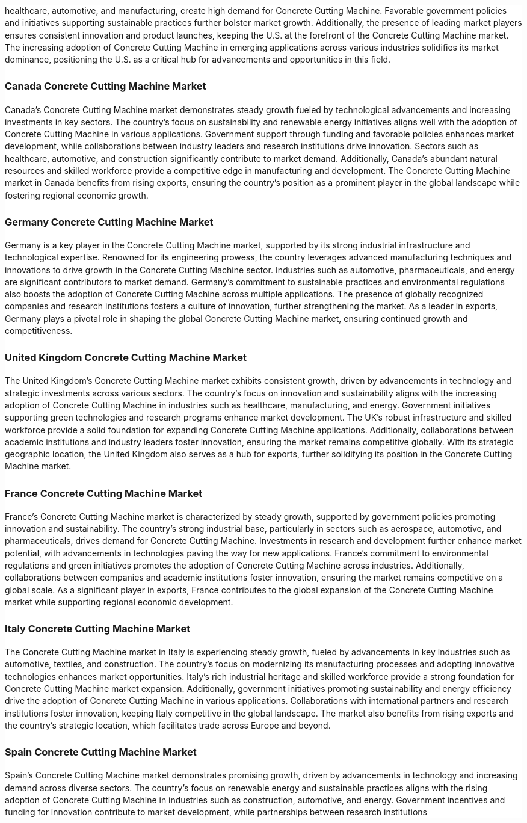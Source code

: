 healthcare, automotive, and manufacturing, create high demand for Concrete Cutting Machine. Favorable government policies and initiatives supporting sustainable practices further bolster market growth. Additionally, the presence of leading market players ensures consistent innovation and product launches, keeping the U.S. at the forefront of the Concrete Cutting Machine market. The increasing adoption of Concrete Cutting Machine in emerging applications across various industries solidifies its market dominance, positioning the U.S. as a critical hub for advancements and opportunities in this field.</p><h3>Canada Concrete Cutting Machine Market</h3><p>Canada&rsquo;s Concrete Cutting Machine market demonstrates steady growth fueled by technological advancements and increasing investments in key sectors. The country&rsquo;s focus on sustainability and renewable energy initiatives aligns well with the adoption of Concrete Cutting Machine in various applications. Government support through funding and favorable policies enhances market development, while collaborations between industry leaders and research institutions drive innovation. Sectors such as healthcare, automotive, and construction significantly contribute to market demand. Additionally, Canada&rsquo;s abundant natural resources and skilled workforce provide a competitive edge in manufacturing and development. The Concrete Cutting Machine market in Canada benefits from rising exports, ensuring the country&rsquo;s position as a prominent player in the global landscape while fostering regional economic growth.</p><h3>Germany Concrete Cutting Machine Market</h3><p>Germany is a key player in the Concrete Cutting Machine market, supported by its strong industrial infrastructure and technological expertise. Renowned for its engineering prowess, the country leverages advanced manufacturing techniques and innovations to drive growth in the Concrete Cutting Machine sector. Industries such as automotive, pharmaceuticals, and energy are significant contributors to market demand. Germany&rsquo;s commitment to sustainable practices and environmental regulations also boosts the adoption of Concrete Cutting Machine across multiple applications. The presence of globally recognized companies and research institutions fosters a culture of innovation, further strengthening the market. As a leader in exports, Germany plays a pivotal role in shaping the global Concrete Cutting Machine market, ensuring continued growth and competitiveness.</p><h3>United Kingdom Concrete Cutting Machine Market</h3><p>The United Kingdom&rsquo;s Concrete Cutting Machine market exhibits consistent growth, driven by advancements in technology and strategic investments across various sectors. The country&rsquo;s focus on innovation and sustainability aligns with the increasing adoption of Concrete Cutting Machine in industries such as healthcare, manufacturing, and energy. Government initiatives supporting green technologies and research programs enhance market development. The UK&rsquo;s robust infrastructure and skilled workforce provide a solid foundation for expanding Concrete Cutting Machine applications. Additionally, collaborations between academic institutions and industry leaders foster innovation, ensuring the market remains competitive globally. With its strategic geographic location, the United Kingdom also serves as a hub for exports, further solidifying its position in the Concrete Cutting Machine market.</p><h3>France Concrete Cutting Machine Market</h3><p>France&rsquo;s Concrete Cutting Machine market is characterized by steady growth, supported by government policies promoting innovation and sustainability. The country&rsquo;s strong industrial base, particularly in sectors such as aerospace, automotive, and pharmaceuticals, drives demand for Concrete Cutting Machine. Investments in research and development further enhance market potential, with advancements in technologies paving the way for new applications. France&rsquo;s commitment to environmental regulations and green initiatives promotes the adoption of Concrete Cutting Machine across industries. Additionally, collaborations between companies and academic institutions foster innovation, ensuring the market remains competitive on a global scale. As a significant player in exports, France contributes to the global expansion of the Concrete Cutting Machine market while supporting regional economic development.</p><h3>Italy Concrete Cutting Machine Market</h3><p>The Concrete Cutting Machine market in Italy is experiencing steady growth, fueled by advancements in key industries such as automotive, textiles, and construction. The country&rsquo;s focus on modernizing its manufacturing processes and adopting innovative technologies enhances market opportunities. Italy&rsquo;s rich industrial heritage and skilled workforce provide a strong foundation for Concrete Cutting Machine market expansion. Additionally, government initiatives promoting sustainability and energy efficiency drive the adoption of Concrete Cutting Machine in various applications. Collaborations with international partners and research institutions foster innovation, keeping Italy competitive in the global landscape. The market also benefits from rising exports and the country&rsquo;s strategic location, which facilitates trade across Europe and beyond.</p><h3>Spain Concrete Cutting Machine Market</h3><p>Spain&rsquo;s Concrete Cutting Machine market demonstrates promising growth, driven by advancements in technology and increasing demand across diverse sectors. The country&rsquo;s focus on renewable energy and sustainable practices aligns with the rising adoption of Concrete Cutting Machine in industries such as construction, automotive, and energy. Government incentives and funding for innovation contribute to market development, while partnerships between research institutions